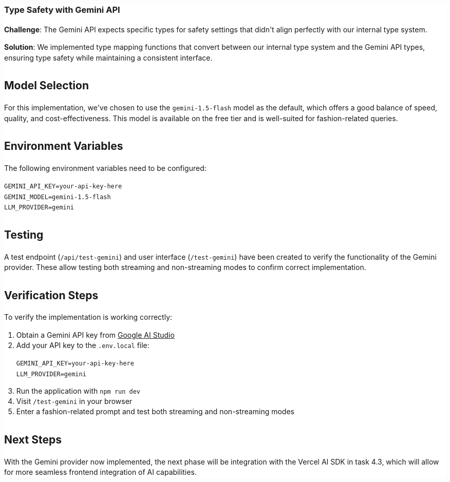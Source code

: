 ### Type Safety with Gemini API

**Challenge**: The Gemini API expects specific types for safety settings that didn't align perfectly with our internal type system.

**Solution**: We implemented type mapping functions that convert between our internal type system and the Gemini API types, ensuring type safety while maintaining a consistent interface.

## Model Selection

For this implementation, we've chosen to use the `gemini-1.5-flash` model as the default, which offers a good balance of speed, quality, and cost-effectiveness. This model is available on the free tier and is well-suited for fashion-related queries.

## Environment Variables

The following environment variables need to be configured:

```
GEMINI_API_KEY=your-api-key-here
GEMINI_MODEL=gemini-1.5-flash
LLM_PROVIDER=gemini
```

## Testing

A test endpoint (`/api/test-gemini`) and user interface (`/test-gemini`) have been created to verify the functionality of the Gemini provider. These allow testing both streaming and non-streaming modes to confirm correct implementation.

## Verification Steps

To verify the implementation is working correctly:

1. Obtain a Gemini API key from [Google AI Studio](https://ai.google.dev/)
2. Add your API key to the `.env.local` file:
   ```
   GEMINI_API_KEY=your-api-key-here
   LLM_PROVIDER=gemini
   ```
3. Run the application with `npm run dev`
4. Visit `/test-gemini` in your browser
5. Enter a fashion-related prompt and test both streaming and non-streaming modes

## Next Steps

With the Gemini provider now implemented, the next phase will be integration with the Vercel AI SDK in task 4.3, which will allow for more seamless frontend integration of AI capabilities.
